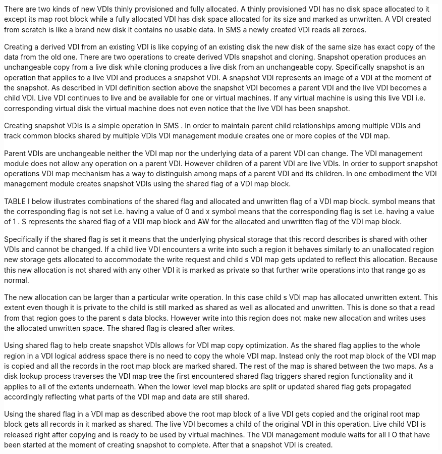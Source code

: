 There are two kinds of new VDIs thinly provisioned and fully allocated. A thinly provisioned VDI has no disk space allocated to it except its map root block while a fully allocated VDI has disk space allocated for its size and marked as unwritten. A VDI created from scratch is like a brand new disk it contains no usable data. In SMS a newly created VDI reads all zeroes.

Creating a derived VDI from an existing VDI is like copying of an existing disk the new disk of the same size has exact copy of the data from the old one. There are two operations to create derived VDIs snapshot and cloning. Snapshot operation produces an unchangeable copy from a live disk while cloning produces a live disk from an unchangeable copy. Specifically snapshot is an operation that applies to a live VDI and produces a snapshot VDI. A snapshot VDI represents an image of a VDI at the moment of the snapshot. As described in VDI definition section above the snapshot VDI becomes a parent VDI and the live VDI becomes a child VDI. Live VDI continues to live and be available for one or virtual machines. If any virtual machine is using this live VDI i.e. corresponding virtual disk the virtual machine does not even notice that the live VDI has been snapshot.

Creating snapshot VDIs is a simple operation in SMS . In order to maintain parent child relationships among multiple VDIs and track common blocks shared by multiple VDIs VDI management module creates one or more copies of the VDI map.

Parent VDIs are unchangeable neither the VDI map nor the underlying data of a parent VDI can change. The VDI management module does not allow any operation on a parent VDI. However children of a parent VDI are live VDIs. In order to support snapshot operations VDI map mechanism has a way to distinguish among maps of a parent VDI and its children. In one embodiment the VDI management module creates snapshot VDIs using the shared flag of a VDI map block.

TABLE I below illustrates combinations of the shared flag and allocated and unwritten flag of a VDI map block. symbol means that the corresponding flag is not set i.e. having a value of 0 and x symbol means that the corresponding flag is set i.e. having a value of 1 . S represents the shared flag of a VDI map block and AW for the allocated and unwritten flag of the VDI map block.

Specifically if the shared flag is set it means that the underlying physical storage that this record describes is shared with other VDIs and cannot be changed. If a child live VDI encounters a write into such a region it behaves similarly to an unallocated region new storage gets allocated to accommodate the write request and child s VDI map gets updated to reflect this allocation. Because this new allocation is not shared with any other VDI it is marked as private so that further write operations into that range go as normal.

The new allocation can be larger than a particular write operation. In this case child s VDI map has allocated unwritten extent. This extent even though it is private to the child is still marked as shared as well as allocated and unwritten. This is done so that a read from that region goes to the parent s data blocks. However write into this region does not make new allocation and writes uses the allocated unwritten space. The shared flag is cleared after writes.

Using shared flag to help create snapshot VDIs allows for VDI map copy optimization. As the shared flag applies to the whole region in a VDI logical address space there is no need to copy the whole VDI map. Instead only the root map block of the VDI map is copied and all the records in the root map block are marked shared. The rest of the map is shared between the two maps. As a disk lookup process traverses the VDI map tree the first encountered shared flag triggers shared region functionality and it applies to all of the extents underneath. When the lower level map blocks are split or updated shared flag gets propagated accordingly reflecting what parts of the VDI map and data are still shared.

Using the shared flag in a VDI map as described above the root map block of a live VDI gets copied and the original root map block gets all records in it marked as shared. The live VDI becomes a child of the original VDI in this operation. Live child VDI is released right after copying and is ready to be used by virtual machines. The VDI management module waits for all I O that have been started at the moment of creating snapshot to complete. After that a snapshot VDI is created.
